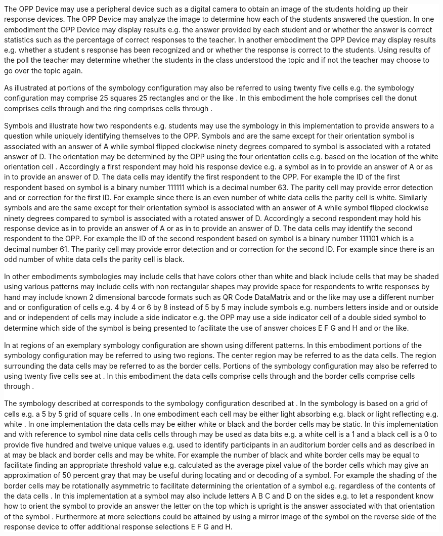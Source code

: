 The OPP Device may use a peripheral device such as a digital camera to obtain an image of the students holding up their response devices. The OPP Device may analyze the image to determine how each of the students answered the question. In one embodiment the OPP Device may display results e.g. the answer provided by each student and or whether the answer is correct statistics such as the percentage of correct responses to the teacher. In another embodiment the OPP Device may display results e.g. whether a student s response has been recognized and or whether the response is correct to the students. Using results of the poll the teacher may determine whether the students in the class understood the topic and if not the teacher may choose to go over the topic again.

As illustrated at portions of the symbology configuration may also be referred to using twenty five cells e.g. the symbology configuration may comprise 25 squares 25 rectangles and or the like . In this embodiment the hole comprises cell the donut comprises cells through and the ring comprises cells through .

Symbols and illustrate how two respondents e.g. students may use the symbology in this implementation to provide answers to a question while uniquely identifying themselves to the OPP. Symbols and are the same except for their orientation symbol is associated with an answer of A while symbol flipped clockwise ninety degrees compared to symbol is associated with a rotated answer of D. The orientation may be determined by the OPP using the four orientation cells e.g. based on the location of the white orientation cell . Accordingly a first respondent may hold his response device e.g. a symbol as in to provide an answer of A or as in to provide an answer of D. The data cells may identify the first respondent to the OPP. For example the ID of the first respondent based on symbol is a binary number 111111 which is a decimal number 63. The parity cell may provide error detection and or correction for the first ID. For example since there is an even number of white data cells the parity cell is white. Similarly symbols and are the same except for their orientation symbol is associated with an answer of A while symbol flipped clockwise ninety degrees compared to symbol is associated with a rotated answer of D. Accordingly a second respondent may hold his response device as in to provide an answer of A or as in to provide an answer of D. The data cells may identify the second respondent to the OPP. For example the ID of the second respondent based on symbol is a binary number 111101 which is a decimal number 61. The parity cell may provide error detection and or correction for the second ID. For example since there is an odd number of white data cells the parity cell is black.

In other embodiments symbologies may include cells that have colors other than white and black include cells that may be shaded using various patterns may include cells with non rectangular shapes may provide space for respondents to write responses by hand may include known 2 dimensional barcode formats such as QR Code DataMatrix and or the like may use a different number and or configuration of cells e.g. 4 by 4 or 6 by 8 instead of 5 by 5 may include symbols e.g. numbers letters inside and or outside and or independent of cells may include a side indicator e.g. the OPP may use a side indicator cell of a double sided symbol to determine which side of the symbol is being presented to facilitate the use of answer choices E F G and H and or the like.

In at regions of an exemplary symbology configuration are shown using different patterns. In this embodiment portions of the symbology configuration may be referred to using two regions. The center region may be referred to as the data cells. The region surrounding the data cells may be referred to as the border cells. Portions of the symbology configuration may also be referred to using twenty five cells see at . In this embodiment the data cells comprise cells through and the border cells comprise cells through .

The symbology described at corresponds to the symbology configuration described at . In the symbology is based on a grid of cells e.g. a 5 by 5 grid of square cells . In one embodiment each cell may be either light absorbing e.g. black or light reflecting e.g. white . In one implementation the data cells may be either white or black and the border cells may be static. In this implementation and with reference to symbol nine data cells cells through may be used as data bits e.g. a white cell is a 1 and a black cell is a 0 to provide five hundred and twelve unique values e.g. used to identify participants in an auditorium border cells and as described in at may be black and border cells and may be white. For example the number of black and white border cells may be equal to facilitate finding an appropriate threshold value e.g. calculated as the average pixel value of the border cells which may give an approximation of 50 percent gray that may be useful during locating and or decoding of a symbol. For example the shading of the border cells may be rotationally asymmetric to facilitate determining the orientation of a symbol e.g. regardless of the contents of the data cells . In this implementation at a symbol may also include letters A B C and D on the sides e.g. to let a respondent know how to orient the symbol to provide an answer the letter on the top which is upright is the answer associated with that orientation of the symbol . Furthermore at more selections could be attained by using a mirror image of the symbol on the reverse side of the response device to offer additional response selections E F G and H.
